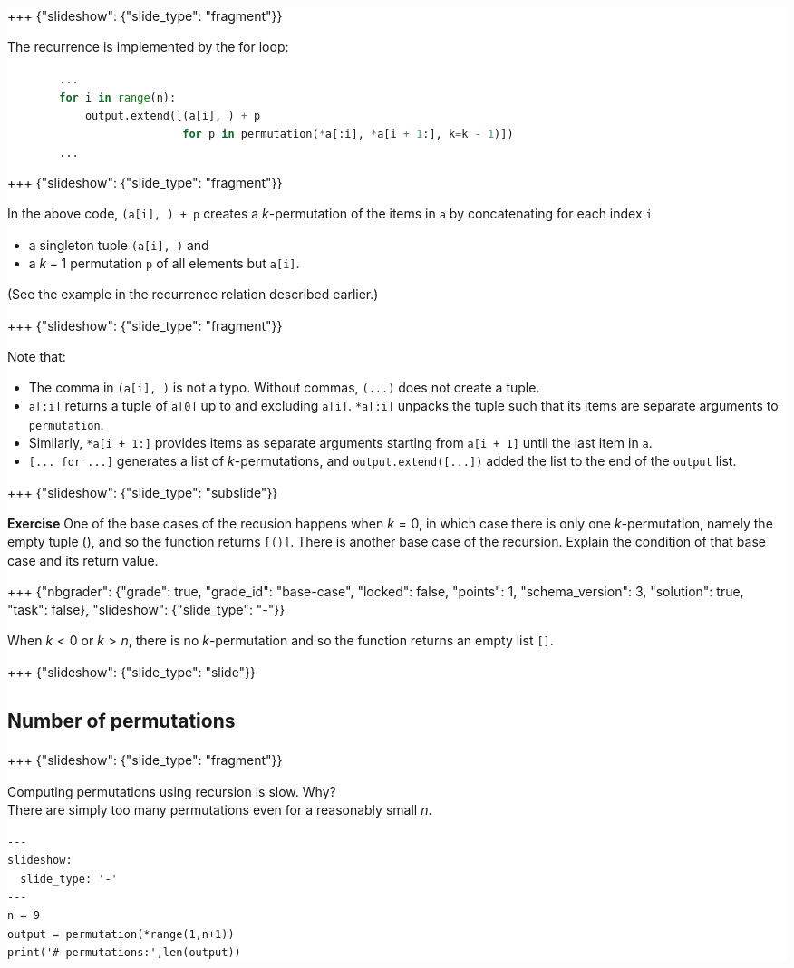 +++ {"slideshow": {"slide_type": "fragment"}}

The recurrence is implemented by the for loop:
```Python
        ...
        for i in range(n):
            output.extend([(a[i], ) + p
                           for p in permutation(*a[:i], *a[i + 1:], k=k - 1)])
        ...
```

+++ {"slideshow": {"slide_type": "fragment"}}

In the above code, `(a[i], ) + p` creates a $k$-permutation of the items in `a` by concatenating for each index `i`
- a singleton tuple `(a[i], )` and 
- a $k-1$ permutation `p` of all elements but `a[i]`.

(See the example in the recurrence relation described earlier.)

+++ {"slideshow": {"slide_type": "fragment"}}

Note that:
- The comma in `(a[i], )` is not a typo. Without commas, `(...)` does not create a tuple. 
- `a[:i]` returns a tuple of `a[0]` up to and excluding `a[i]`. `*a[:i]` unpacks the tuple such that its items are separate arguments to `permutation`. 
- Similarly, `*a[i + 1:]` provides items as separate arguments starting from `a[i + 1]` until the last item in `a`.
- `[... for ...]` generates a list of $k$-permutations, and `output.extend([...])` added the list to the end of the `output` list.

+++ {"slideshow": {"slide_type": "subslide"}}

**Exercise** One of the base cases of the recusion happens when $k=0$, in which case there is only one $k$-permutation, namely the empty tuple $()$, and so the function returns `[()]`. There is another base case of the recursion. Explain the condition of that base case and its return value.

+++ {"nbgrader": {"grade": true, "grade_id": "base-case", "locked": false, "points": 1, "schema_version": 3, "solution": true, "task": false}, "slideshow": {"slide_type": "-"}}

When $k<0$ or $k> n$, there is no $k$-permutation and so the function returns an empty list `[]`.

+++ {"slideshow": {"slide_type": "slide"}}

## Number of permutations

+++ {"slideshow": {"slide_type": "fragment"}}

Computing permutations using recursion is slow. Why?  
There are simply too many permutations even for a reasonably small $n$.

```{code-cell}
---
slideshow:
  slide_type: '-'
---
n = 9
output = permutation(*range(1,n+1))
print('# permutations:',len(output))
```
